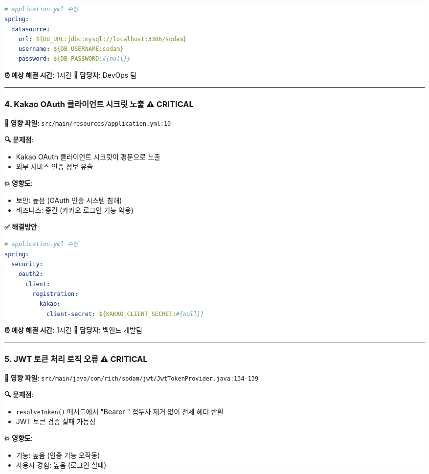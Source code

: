 ```yaml
# application.yml 수정
spring:
  datasource:
    url: ${DB_URL:jdbc:mysql://localhost:3306/sodam}
    username: ${DB_USERNAME:sodam}
    password: ${DB_PASSWORD:#{null}}
```

**⏰ 예상 해결 시간**: 1시간
**👤 담당자**: DevOps 팀

---

### 4. Kakao OAuth 클라이언트 시크릿 노출 ⚠️ **CRITICAL**

**📁 영향 파일**: `src/main/resources/application.yml:10`

**🔍 문제점**:

- Kakao OAuth 클라이언트 시크릿이 평문으로 노출
- 외부 서비스 인증 정보 유출

**💥 영향도**:

- 보안: 높음 (OAuth 인증 시스템 침해)
- 비즈니스: 중간 (카카오 로그인 기능 악용)

**✅ 해결방안**:

```yaml
# application.yml 수정
spring:
  security:
    oauth2:
      client:
        registration:
          kakao:
            client-secret: ${KAKAO_CLIENT_SECRET:#{null}}
```

**⏰ 예상 해결 시간**: 1시간
**👤 담당자**: 백엔드 개발팀

---

### 5. JWT 토큰 처리 로직 오류 ⚠️ **CRITICAL**

**📁 영향 파일**: `src/main/java/com/rich/sodam/jwt/JwtTokenProvider.java:134-139`

**🔍 문제점**:

- `resolveToken()` 메서드에서 "Bearer " 접두사 제거 없이 전체 헤더 반환
- JWT 토큰 검증 실패 가능성

**💥 영향도**:

- 기능: 높음 (인증 기능 오작동)
- 사용자 경험: 높음 (로그인 실패)
